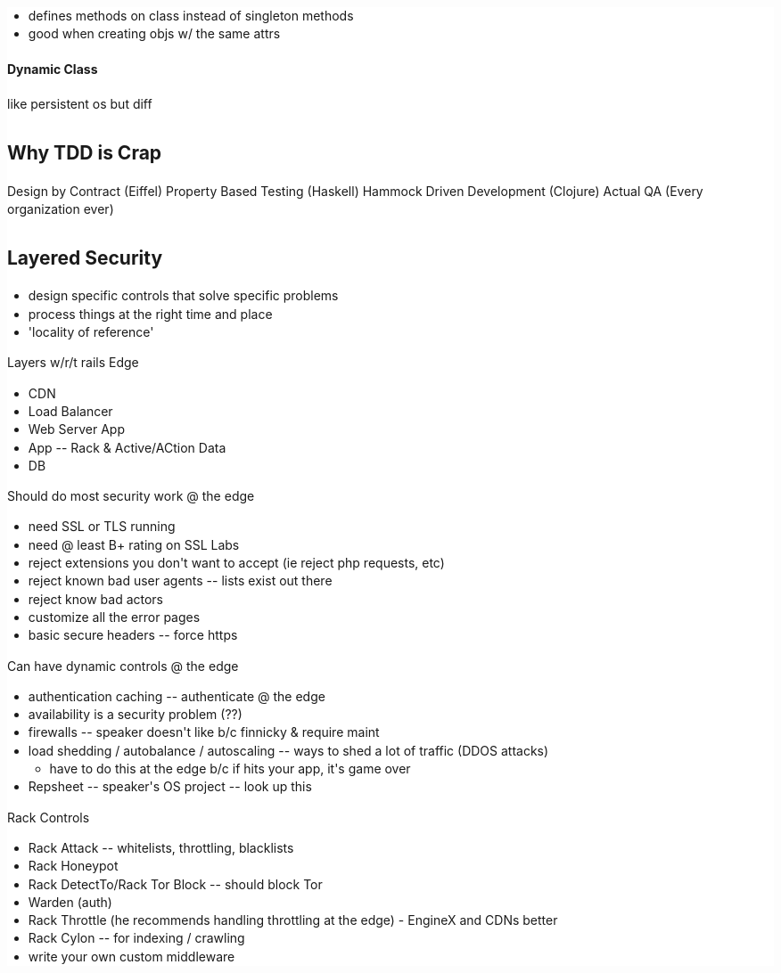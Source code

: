 * defines methods on class instead of singleton methods
* good when creating objs w/ the same attrs

#### Dynamic Class

like persistent os but diff 


## Why TDD is Crap

Design by Contract (Eiffel)
Property Based Testing (Haskell)
Hammock Driven Development (Clojure)
Actual QA (Every organization ever)


## Layered Security

* design specific controls that solve specific problems
* process things at the right time and place
* 'locality of reference'

Layers w/r/t rails
Edge
* CDN
* Load Balancer
* Web Server
App
* App -- Rack & Active/ACtion
Data
* DB

Should do most security work @ the edge
* need SSL or TLS running
* need @ least B+ rating on SSL Labs
* reject extensions you don't want to accept (ie reject php requests, etc)
* reject known bad user agents -- lists exist out there
* reject know bad actors
* customize all the error pages
* basic secure headers -- force https

Can have dynamic controls @ the edge
* authentication caching -- authenticate @ the edge
* availability is a security problem (??)
* firewalls -- speaker doesn't like b/c finnicky & require maint
* load shedding / autobalance / autoscaling -- ways to shed a lot of traffic (DDOS attacks)
	* have to do this at the edge b/c if hits your app, it's game over
* Repsheet -- speaker's OS project -- look up this

Rack Controls
* Rack Attack -- whitelists, throttling, blacklists
* Rack Honeypot
* Rack DetectTo/Rack Tor Block -- should block Tor
* Warden (auth)
* Rack Throttle (he recommends handling throttling at the edge) - EngineX and CDNs better
* Rack Cylon -- for indexing / crawling
* write your own custom middleware
